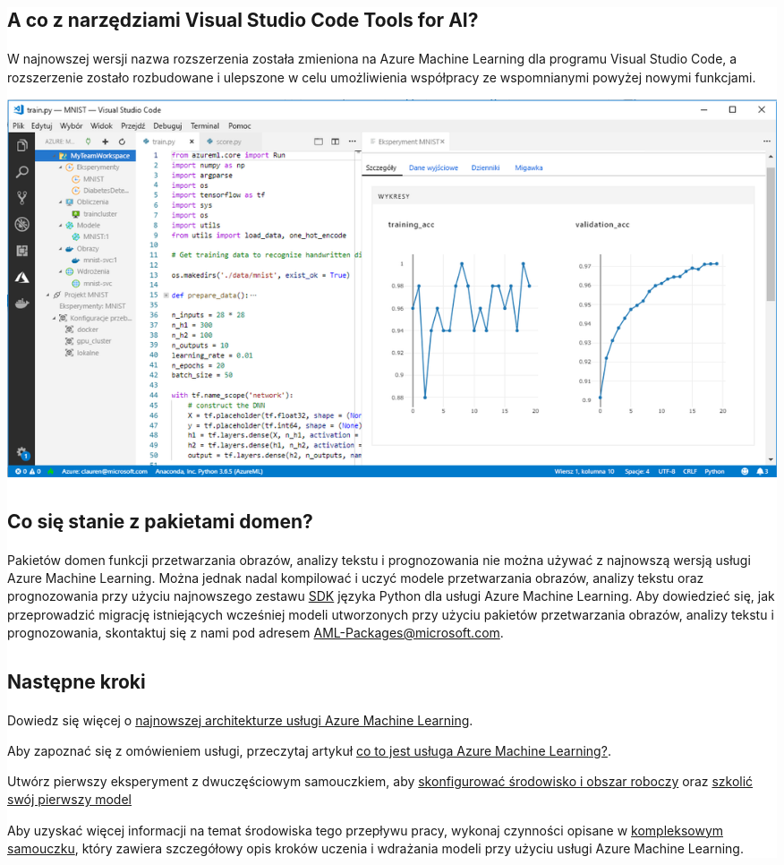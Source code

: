 ## <a name="what-about-visual-studio-code-tools-for-ai"></a>A co z narzędziami Visual Studio Code Tools for AI?

W najnowszej wersji nazwa rozszerzenia została zmieniona na Azure Machine Learning dla programu Visual Studio Code, a rozszerzenie zostało rozbudowane i ulepszone w celu umożliwienia współpracy ze wspomnianymi powyżej nowymi funkcjami.

[![Azure Machine Learning Visual Studio Code](./media/overview-what-happened-to-workbench/vscode.png)](./media/overview-what-happened-to-workbench/vscode-big.png#lightbox)

## <a name="what-about-domain-packages"></a>Co się stanie z pakietami domen?

Pakietów domen funkcji przetwarzania obrazów, analizy tekstu i prognozowania nie można używać z najnowszą wersją usługi Azure Machine Learning. Można jednak nadal kompilować i uczyć modele przetwarzania obrazów, analizy tekstu oraz prognozowania przy użyciu najnowszego zestawu <a href="https://aka.ms/aml-sdk" target="_blank">SDK</a> języka Python dla usługi Azure Machine Learning. Aby dowiedzieć się, jak przeprowadzić migrację istniejących wcześniej modeli utworzonych przy użyciu pakietów przetwarzania obrazów, analizy tekstu i prognozowania, skontaktuj się z nami pod adresem [AML-Packages@microsoft.com](mailto:AML-Packages@microsoft.com).

## <a name="next-steps"></a>Następne kroki

Dowiedz się więcej o [najnowszej architekturze usługi Azure Machine Learning](concept-azure-machine-learning-architecture.md).

Aby zapoznać się z omówieniem usługi, przeczytaj artykuł [co to jest usługa Azure Machine Learning?](overview-what-is-azure-ml.md).

Utwórz pierwszy eksperyment z dwuczęściowym samouczkiem, aby [skonfigurować środowisko i obszar roboczy](tutorial-1st-experiment-sdk-setup.md) oraz [szkolić swój pierwszy model](tutorial-1st-experiment-sdk-train.md)

Aby uzyskać więcej informacji na temat środowiska tego przepływu pracy, wykonaj czynności opisane w [kompleksowym samouczku](tutorial-train-models-with-aml.md), który zawiera szczegółowy opis kroków uczenia i wdrażania modeli przy użyciu usługi Azure Machine Learning.
